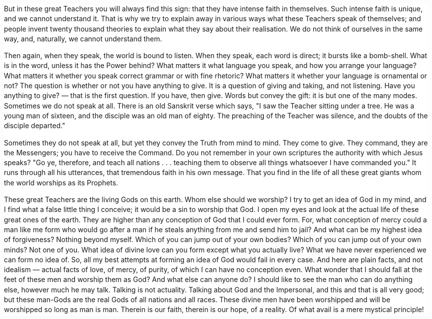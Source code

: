 But in these great Teachers you will always find this sign: that they
have intense faith in themselves. Such intense faith is unique, and we
cannot understand it. That is why we try to explain away in various ways
what these Teachers speak of themselves; and people invent twenty
thousand theories to explain what they say about their realisation. We
do not think of ourselves in the same way, and, naturally, we cannot
understand them.

Then again, when they speak, the world is bound to listen. When they
speak, each word is direct; it bursts like a bomb-shell. What is in the
word, unless it has the Power behind? What matters it what language you
speak, and how you arrange your language? What matters it whether you
speak correct grammar or with fine rhetoric? What matters it whether
your language is ornamental or not? The question is whether or not you
have anything to give. It is a question of giving and taking, and not
listening. Have you anything to give? — that is the first question. If
you have, then give. Words but convey the gift: it is but one of the
many modes. Sometimes we do not speak at all. There is an old Sanskrit
verse which says, "I saw the Teacher sitting under a tree. He was a
young man of sixteen, and the disciple was an old man of eighty. The
preaching of the Teacher was silence, and the doubts of the disciple
departed."

Sometimes they do not speak at all, but yet they convey the Truth from
mind to mind. They come to give. They command, they are the Messengers;
you have to receive the Command. Do you not remember in your own
scriptures the authority with which Jesus speaks? "Go ye, therefore, and
teach all nations . . . teaching them to observe all things whatsoever I
have commanded you." It runs through all his utterances, that tremendous
faith in his own message. That you find in the life of all these great
giants whom the world worships as its Prophets.

These great Teachers are the living Gods on this earth. Whom else should
we worship? I try to get an idea of God in my mind, and I find what a
false little thing I conceive; it would be a sin to worship that God. I
open my eyes and look at the actual life of these great ones of the
earth. They are higher than any conception of God that I could ever
form. For, what conception of mercy could a man like me form who would
go after a man if he steals anything from me and send him to jail? And
what can be my highest idea of forgiveness? Nothing beyond myself. Which
of you can jump out of your own bodies? Which of you can jump out of
your own minds? Not one of you. What idea of divine love can you form
except what you actually live? What we have never experienced we can
form no idea of. So, all my best attempts at forming an idea of God
would fail in every case. And here are plain facts, and not idealism —
actual facts of love, of mercy, of purity, of which I can have no
conception even. What wonder that I should fall at the feet of these men
and worship them as God? And what else can anyone do? I should like to
see the man who can do anything else, however much he may talk. Talking
is not actuality. Talking about God and the Impersonal, and this and
that is all very good; but these man-Gods are the real Gods of all
nations and all races. These divine men have been worshipped and will be
worshipped so long as man is man. Therein is our faith, therein is our
hope, of a reality. Of what avail is a mere mystical principle!
